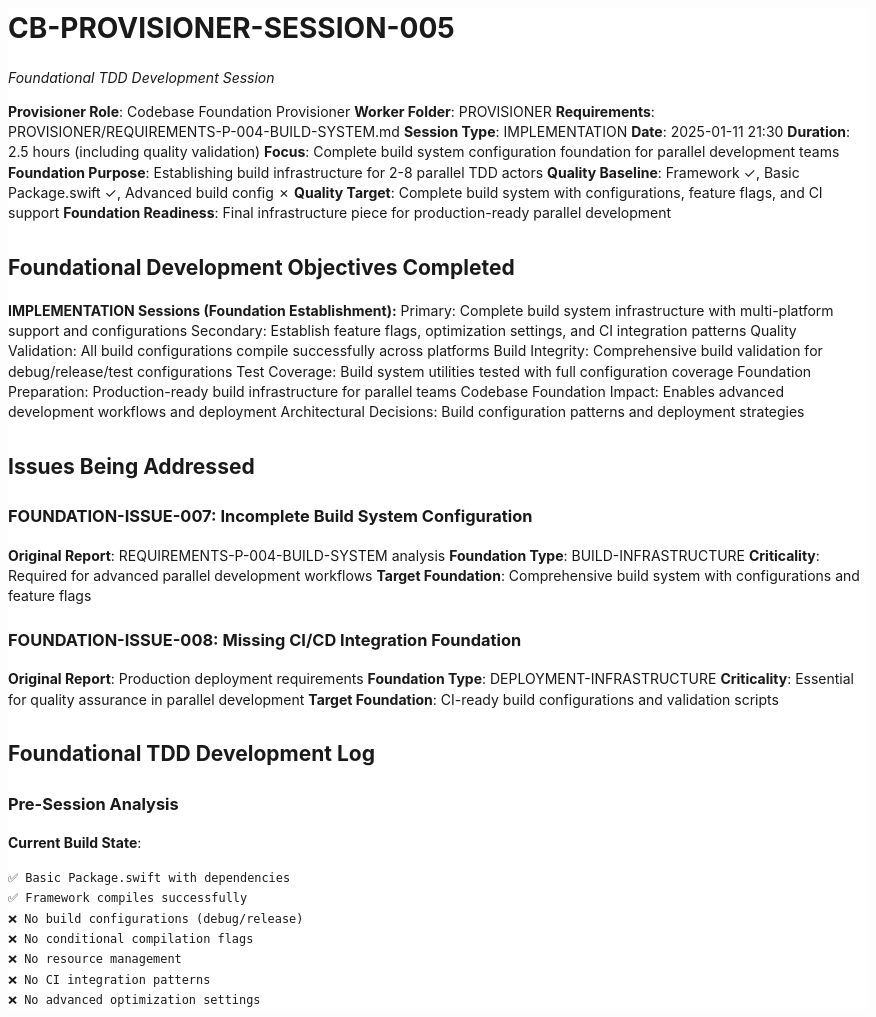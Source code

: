 # CB-PROVISIONER-SESSION-005

*Foundational TDD Development Session*

**Provisioner Role**: Codebase Foundation Provisioner
**Worker Folder**: PROVISIONER
**Requirements**: PROVISIONER/REQUIREMENTS-P-004-BUILD-SYSTEM.md
**Session Type**: IMPLEMENTATION
**Date**: 2025-01-11 21:30
**Duration**: 2.5 hours (including quality validation)
**Focus**: Complete build system configuration foundation for parallel development teams
**Foundation Purpose**: Establishing build infrastructure for 2-8 parallel TDD actors
**Quality Baseline**: Framework ✓, Basic Package.swift ✓, Advanced build config ✗
**Quality Target**: Complete build system with configurations, feature flags, and CI support
**Foundation Readiness**: Final infrastructure piece for production-ready parallel development

## Foundational Development Objectives Completed

**IMPLEMENTATION Sessions (Foundation Establishment):**
Primary: Complete build system infrastructure with multi-platform support and configurations
Secondary: Establish feature flags, optimization settings, and CI integration patterns
Quality Validation: All build configurations compile successfully across platforms
Build Integrity: Comprehensive build validation for debug/release/test configurations
Test Coverage: Build system utilities tested with full configuration coverage
Foundation Preparation: Production-ready build infrastructure for parallel teams
Codebase Foundation Impact: Enables advanced development workflows and deployment
Architectural Decisions: Build configuration patterns and deployment strategies

## Issues Being Addressed

### FOUNDATION-ISSUE-007: Incomplete Build System Configuration
**Original Report**: REQUIREMENTS-P-004-BUILD-SYSTEM analysis
**Foundation Type**: BUILD-INFRASTRUCTURE
**Criticality**: Required for advanced parallel development workflows
**Target Foundation**: Comprehensive build system with configurations and feature flags

### FOUNDATION-ISSUE-008: Missing CI/CD Integration Foundation
**Original Report**: Production deployment requirements
**Foundation Type**: DEPLOYMENT-INFRASTRUCTURE
**Criticality**: Essential for quality assurance in parallel development
**Target Foundation**: CI-ready build configurations and validation scripts

## Foundational TDD Development Log

### Pre-Session Analysis

**Current Build State**:
```
✅ Basic Package.swift with dependencies
✅ Framework compiles successfully
❌ No build configurations (debug/release)
❌ No conditional compilation flags
❌ No resource management
❌ No CI integration patterns
❌ No advanced optimization settings
```
